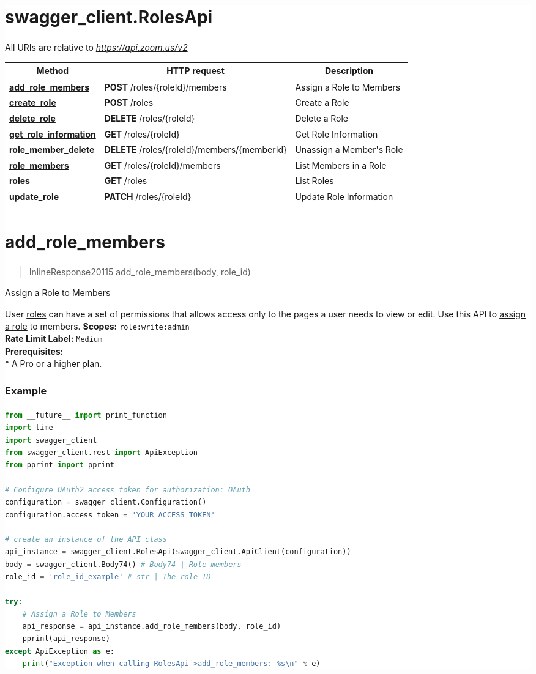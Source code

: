 # swagger_client.RolesApi

All URIs are relative to *https://api.zoom.us/v2*

Method | HTTP request | Description
------------- | ------------- | -------------
[**add_role_members**](RolesApi.md#add_role_members) | **POST** /roles/{roleId}/members | Assign a Role to Members
[**create_role**](RolesApi.md#create_role) | **POST** /roles | Create a Role
[**delete_role**](RolesApi.md#delete_role) | **DELETE** /roles/{roleId} | Delete a Role
[**get_role_information**](RolesApi.md#get_role_information) | **GET** /roles/{roleId} | Get Role Information
[**role_member_delete**](RolesApi.md#role_member_delete) | **DELETE** /roles/{roleId}/members/{memberId} | Unassign a Member&#x27;s Role
[**role_members**](RolesApi.md#role_members) | **GET** /roles/{roleId}/members | List Members in a Role
[**roles**](RolesApi.md#roles) | **GET** /roles | List Roles
[**update_role**](RolesApi.md#update_role) | **PATCH** /roles/{roleId} | Update Role Information

# **add_role_members**
> InlineResponse20115 add_role_members(body, role_id)

Assign a Role to Members

User [roles](https://support.zoom.us/hc/en-us/articles/115001078646-Role-Based-Access-Control) can have a set of permissions that allows access only to the pages a user needs to view or edit. Use this API to [assign a role](https://support.zoom.us/hc/en-us/articles/115001078646-Role-Based-Access-Control#h_748b6fd8-5057-4cf4-bbfd-787909c09db0) to members.  **Scopes:** `role:write:admin`<br>    **[Rate Limit Label](https://marketplace.zoom.us/docs/api-reference/rate-limits#rate-limits):** `Medium`<br> **Prerequisites:**<br> * A Pro or a higher plan.

### Example
```python
from __future__ import print_function
import time
import swagger_client
from swagger_client.rest import ApiException
from pprint import pprint

# Configure OAuth2 access token for authorization: OAuth
configuration = swagger_client.Configuration()
configuration.access_token = 'YOUR_ACCESS_TOKEN'

# create an instance of the API class
api_instance = swagger_client.RolesApi(swagger_client.ApiClient(configuration))
body = swagger_client.Body74() # Body74 | Role members
role_id = 'role_id_example' # str | The role ID

try:
    # Assign a Role to Members
    api_response = api_instance.add_role_members(body, role_id)
    pprint(api_response)
except ApiException as e:
    print("Exception when calling RolesApi->add_role_members: %s\n" % e)
```
